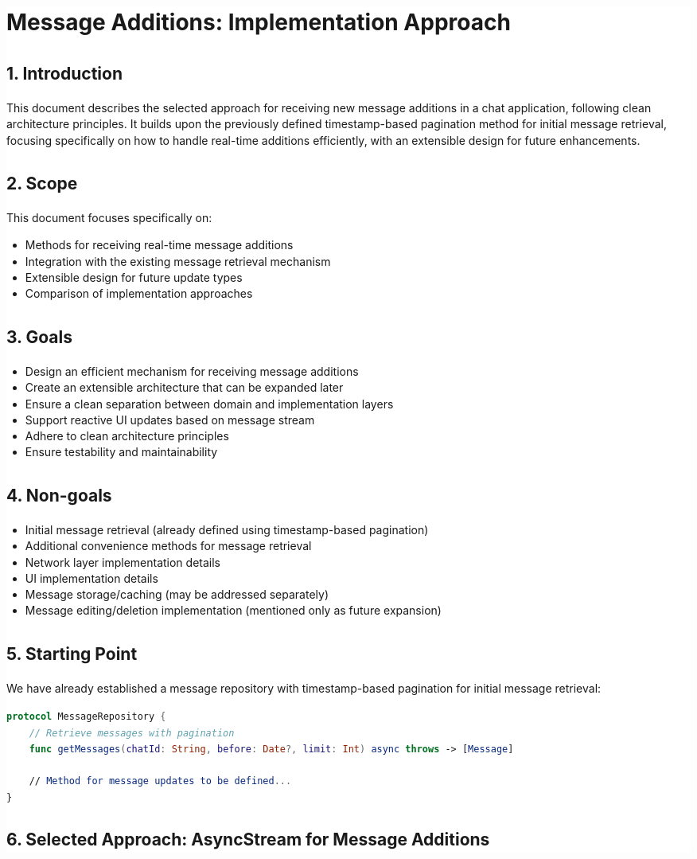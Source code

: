 # Message Additions: Implementation Approach

## 1. Introduction

This document describes the selected approach for receiving new message additions in a chat application, following clean architecture principles. It builds upon the previously defined timestamp-based pagination method for initial message retrieval, focusing specifically on how to handle real-time additions efficiently, with an extensible design for future enhancements.

## 2. Scope

This document focuses specifically on:
- Methods for receiving real-time message additions
- Integration with the existing message retrieval mechanism
- Extensible design for future update types
- Comparison of implementation approaches

## 3. Goals

- Design an efficient mechanism for receiving message additions
- Create an extensible architecture that can be expanded later
- Ensure a clean separation between domain and implementation layers
- Support reactive UI updates based on message stream
- Adhere to clean architecture principles
- Ensure testability and maintainability

## 4. Non-goals

- Initial message retrieval (already defined using timestamp-based pagination)
- Additional convenience methods for message retrieval
- Network layer implementation details
- UI implementation details
- Message storage/caching (may be addressed separately)
- Message editing/deletion implementation (mentioned only as future expansion)

## 5. Starting Point

We have already established a message repository with timestamp-based pagination for initial message retrieval:

```swift
protocol MessageRepository {
    // Retrieve messages with pagination
    func getMessages(chatId: String, before: Date?, limit: Int) async throws -> [Message]
    
    // Method for message updates to be defined...
}
```

## 6. Selected Approach: AsyncStream for Message Additions
